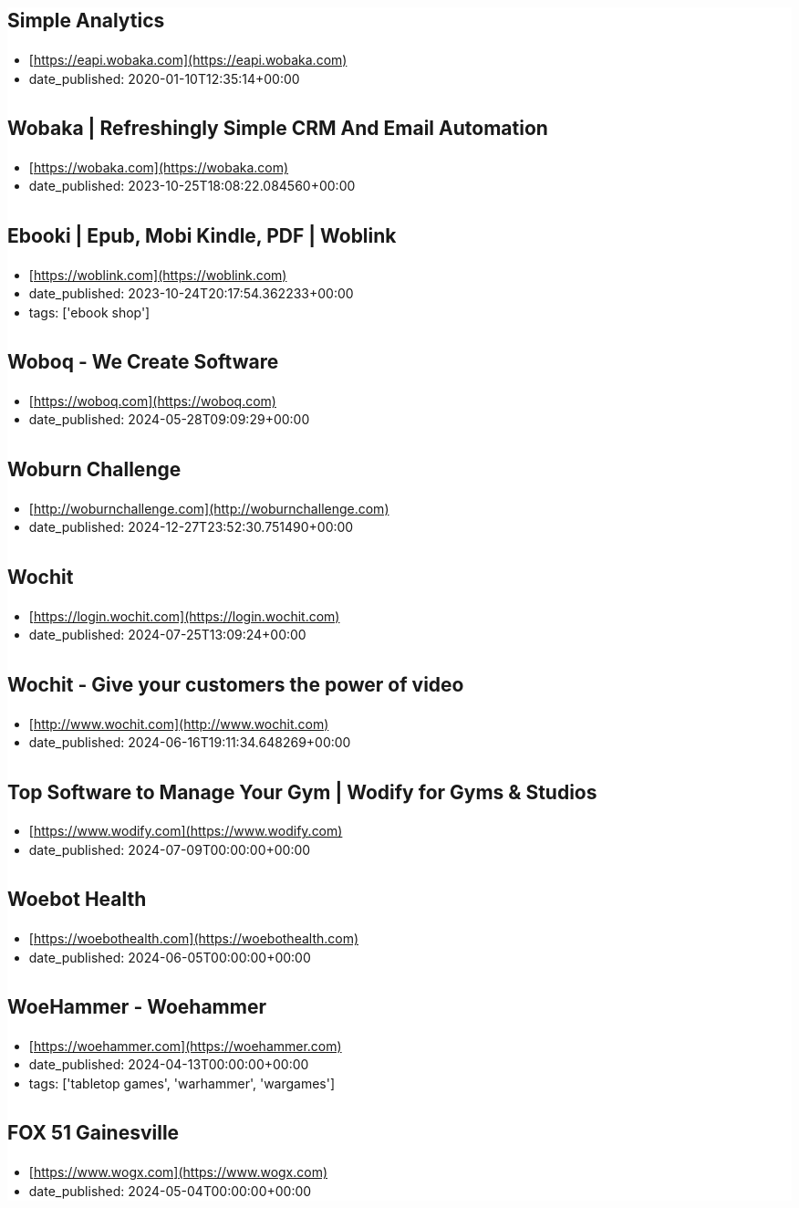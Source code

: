  ## Simple Analytics
 - [https://eapi.wobaka.com](https://eapi.wobaka.com)
 - date_published: 2020-01-10T12:35:14+00:00

 ## Wobaka | Refreshingly Simple CRM And Email Automation
 - [https://wobaka.com](https://wobaka.com)
 - date_published: 2023-10-25T18:08:22.084560+00:00

 ## Ebooki | Epub, Mobi Kindle, PDF | Woblink
 - [https://woblink.com](https://woblink.com)
 - date_published: 2023-10-24T20:17:54.362233+00:00
 - tags: ['ebook shop']

 ## Woboq - We Create Software
 - [https://woboq.com](https://woboq.com)
 - date_published: 2024-05-28T09:09:29+00:00

 ## Woburn Challenge
 - [http://woburnchallenge.com](http://woburnchallenge.com)
 - date_published: 2024-12-27T23:52:30.751490+00:00

 ## Wochit
 - [https://login.wochit.com](https://login.wochit.com)
 - date_published: 2024-07-25T13:09:24+00:00

 ## Wochit - Give your customers the power of video
 - [http://www.wochit.com](http://www.wochit.com)
 - date_published: 2024-06-16T19:11:34.648269+00:00

 ## Top Software to Manage Your Gym | Wodify for Gyms & Studios
 - [https://www.wodify.com](https://www.wodify.com)
 - date_published: 2024-07-09T00:00:00+00:00

 ## Woebot Health
 - [https://woebothealth.com](https://woebothealth.com)
 - date_published: 2024-06-05T00:00:00+00:00

 ## WoeHammer - Woehammer
 - [https://woehammer.com](https://woehammer.com)
 - date_published: 2024-04-13T00:00:00+00:00
 - tags: ['tabletop games', 'warhammer', 'wargames']

 ## FOX 51 Gainesville
 - [https://www.wogx.com](https://www.wogx.com)
 - date_published: 2024-05-04T00:00:00+00:00
